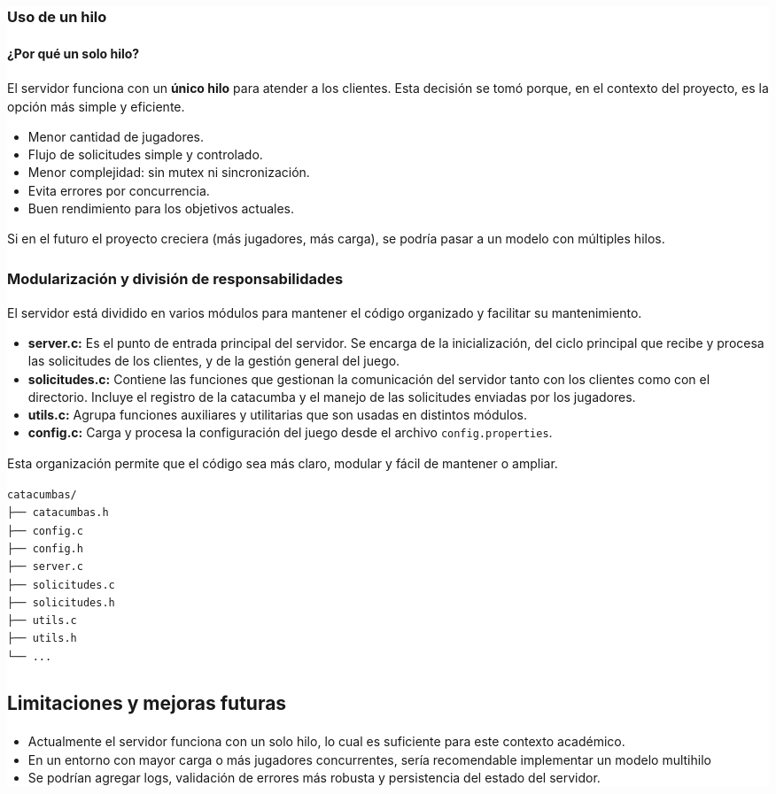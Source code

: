 ### Uso de un hilo

#### ¿Por qué un solo hilo?

El servidor funciona con un **único hilo** para atender a los clientes. Esta decisión se tomó porque, en el contexto del proyecto, es la opción más simple y eficiente.

- Menor cantidad de jugadores.
- Flujo de solicitudes simple y controlado.
- Menor complejidad: sin mutex ni sincronización.
- Evita errores por concurrencia.
- Buen rendimiento para los objetivos actuales.

Si en el futuro el proyecto creciera (más jugadores, más carga), se podría pasar a un modelo con múltiples hilos.

### Modularización y división de responsabilidades

El servidor está dividido en varios módulos para mantener el código organizado y facilitar su mantenimiento.

- **server.c:** Es el punto de entrada principal del servidor. Se encarga de la inicialización, del ciclo principal que recibe y procesa las solicitudes de los clientes, y de la gestión general del juego.
- **solicitudes.c:** Contiene las funciones que gestionan la comunicación del servidor tanto con los clientes como con el directorio. Incluye el registro de la catacumba y el manejo de las solicitudes enviadas por los jugadores.
- **utils.c:** Agrupa funciones auxiliares y utilitarias que son usadas en distintos módulos.
- **config.c:** Carga y procesa la configuración del juego desde el archivo `config.properties`.

Esta organización permite que el código sea más claro, modular y fácil de mantener o ampliar.

```bash
catacumbas/
├── catacumbas.h
├── config.c
├── config.h
├── server.c
├── solicitudes.c
├── solicitudes.h
├── utils.c
├── utils.h
└── ...
```

## Limitaciones y mejoras futuras

- Actualmente el servidor funciona con un solo hilo, lo cual es suficiente para este contexto académico.
- En un entorno con mayor carga o más jugadores concurrentes, sería recomendable implementar un modelo multihilo
- Se podrían agregar logs, validación de errores más robusta y persistencia del estado del servidor.
